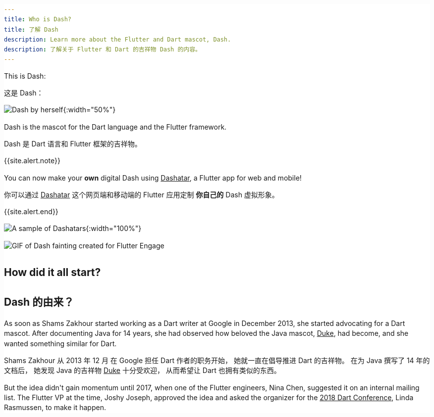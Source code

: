 ```yaml
---
title: Who is Dash?
title: 了解 Dash
description: Learn more about the Flutter and Dart mascot, Dash.
description: 了解关于 Flutter 和 Dart 的吉祥物 Dash 的内容。
---
```


This is Dash:

这是 Dash：

![Dash by herself]({{site.url}}/assets/images/dash/Dash.png){:width="50%"}<br>

Dash is the mascot for the Dart language and the Flutter framework.

Dash 是 Dart 语言和 Flutter 框架的吉祥物。

{{site.alert.note}}

  You can now make your **own** digital Dash using
  [Dashatar][], a Flutter app for web and mobile!

  你可以通过 [Dashatar][] 这个网页端和移动端的
  Flutter 应用定制 **你自己的** Dash 虚拟形象。

{{site.alert.end}}

![A sample of Dashatars]({{site.url}}/assets/images/dash/Dashatars.png){:width="100%"}<br>

![GIF of Dash fainting created for Flutter Engage]({{site.url}}/assets/images/dash/dash-fainting.gif)

[Dashatar]: https://dash.flutter.cn/

## How did it all start?

## Dash 的由来？

As soon as Shams Zakhour started working as a
Dart writer at Google in December 2013,
she started advocating for a Dart mascot.
After documenting Java for 14 years, she
had observed how beloved the Java mascot,
[Duke][], had become,
and she wanted something similar for Dart.

Shams Zakhour 从 2013 年 12 月
在 Google 担任 Dart 作者的职务开始，
她就一直在倡导推进 Dart 的吉祥物。
在为 Java 撰写了 14 年的文档后，
她发现 Java 的吉祥物 [Duke][] 十分受欢迎，
从而希望让 Dart 也拥有类似的东西。

[Duke]: https://www.oracle.com/java/duke.html

But the idea didn't gain momentum until 2017,
when one of the Flutter engineers, Nina Chen,
suggested it on an internal mailing list.
The Flutter VP at the time, Joshy Joseph,
approved the idea and asked the
organizer for the [2018 Dart Conference][],
Linda Rasmussen, to make it happen.


[2018 Dart Conference]: https://events.dartlang.org/2018/dartconf/
[event website]: https://events.dartlang.org/2018/dartconf/
[Flutter Interact]: {{site.developers}}/events/flutter-interact
[Instagram account]: https://www.instagram.com/dash_the_dartlang_plushy/
